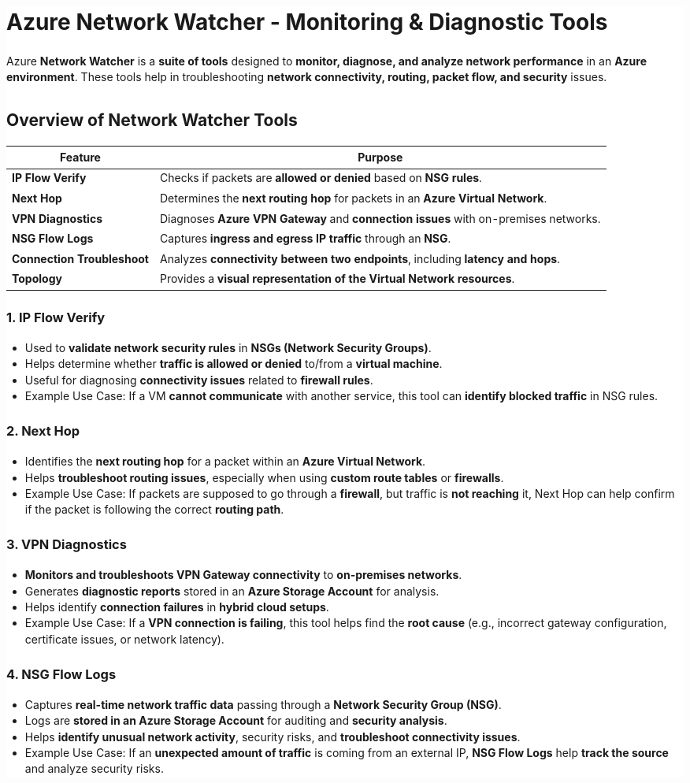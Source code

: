 # **Azure Network Watcher - Monitoring & Diagnostic Tools**  

Azure **Network Watcher** is a **suite of tools** designed to **monitor, diagnose, and analyze network performance** in an **Azure environment**. These tools help in troubleshooting **network connectivity, routing, packet flow, and security** issues.  


## **Overview of Network Watcher Tools**  

| **Feature**          | **Purpose** |
|----------------------|------------|
| **IP Flow Verify**   | Checks if packets are **allowed or denied** based on **NSG rules**. |
| **Next Hop**        | Determines the **next routing hop** for packets in an **Azure Virtual Network**. |
| **VPN Diagnostics**  | Diagnoses **Azure VPN Gateway** and **connection issues** with on-premises networks. |
| **NSG Flow Logs**    | Captures **ingress and egress IP traffic** through an **NSG**. |
| **Connection Troubleshoot** | Analyzes **connectivity between two endpoints**, including **latency and hops**. |
| **Topology**        | Provides a **visual representation of the Virtual Network resources**. |


### **1. IP Flow Verify**  
- Used to **validate network security rules** in **NSGs (Network Security Groups)**.  
- Helps determine whether **traffic is allowed or denied** to/from a **virtual machine**.  
- Useful for diagnosing **connectivity issues** related to **firewall rules**.  
- Example Use Case: If a VM **cannot communicate** with another service, this tool can **identify blocked traffic** in NSG rules.  



### **2. Next Hop**  
- Identifies the **next routing hop** for a packet within an **Azure Virtual Network**.  
- Helps **troubleshoot routing issues**, especially when using **custom route tables** or **firewalls**.  
- Example Use Case: If packets are supposed to go through a **firewall**, but traffic is **not reaching** it, Next Hop can help confirm if the packet is following the correct **routing path**.  



### **3. VPN Diagnostics**  
- **Monitors and troubleshoots VPN Gateway connectivity** to **on-premises networks**.  
- Generates **diagnostic reports** stored in an **Azure Storage Account** for analysis.  
- Helps identify **connection failures** in **hybrid cloud setups**.  
- Example Use Case: If a **VPN connection is failing**, this tool helps find the **root cause** (e.g., incorrect gateway configuration, certificate issues, or network latency).  



### **4. NSG Flow Logs**  
- Captures **real-time network traffic data** passing through a **Network Security Group (NSG)**.  
- Logs are **stored in an Azure Storage Account** for auditing and **security analysis**.  
- Helps **identify unusual network activity**, security risks, and **troubleshoot connectivity issues**.  
- Example Use Case: If an **unexpected amount of traffic** is coming from an external IP, **NSG Flow Logs** help **track the source** and analyze security risks.  
